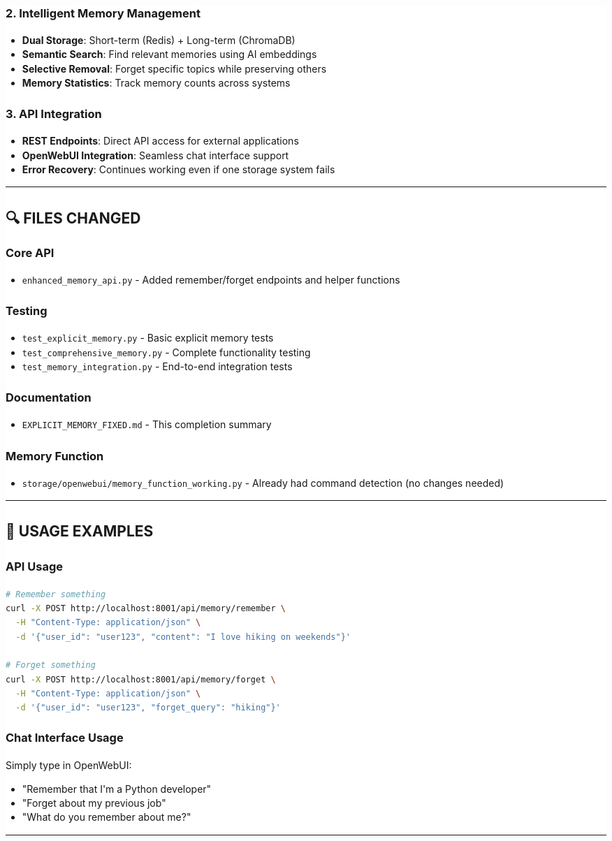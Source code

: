 ### 2. Intelligent Memory Management
- **Dual Storage**: Short-term (Redis) + Long-term (ChromaDB)
- **Semantic Search**: Find relevant memories using AI embeddings
- **Selective Removal**: Forget specific topics while preserving others
- **Memory Statistics**: Track memory counts across systems

### 3. API Integration
- **REST Endpoints**: Direct API access for external applications
- **OpenWebUI Integration**: Seamless chat interface support
- **Error Recovery**: Continues working even if one storage system fails

---

## 🔍 FILES CHANGED

### Core API
- `enhanced_memory_api.py` - Added remember/forget endpoints and helper functions

### Testing
- `test_explicit_memory.py` - Basic explicit memory tests
- `test_comprehensive_memory.py` - Complete functionality testing
- `test_memory_integration.py` - End-to-end integration tests

### Documentation
- `EXPLICIT_MEMORY_FIXED.md` - This completion summary

### Memory Function
- `storage/openwebui/memory_function_working.py` - Already had command detection (no changes needed)

---

## 🎯 USAGE EXAMPLES

### API Usage
```bash
# Remember something
curl -X POST http://localhost:8001/api/memory/remember \
  -H "Content-Type: application/json" \
  -d '{"user_id": "user123", "content": "I love hiking on weekends"}'

# Forget something  
curl -X POST http://localhost:8001/api/memory/forget \
  -H "Content-Type: application/json" \
  -d '{"user_id": "user123", "forget_query": "hiking"}'
```

### Chat Interface Usage
Simply type in OpenWebUI:
- "Remember that I'm a Python developer"
- "Forget about my previous job"
- "What do you remember about me?"

---